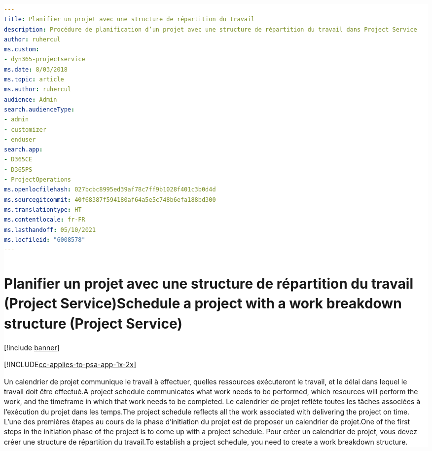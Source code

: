 ```yaml
---
title: Planifier un projet avec une structure de répartition du travail
description: Procédure de planification d’un projet avec une structure de répartition du travail dans Project Service
author: ruhercul
ms.custom:
- dyn365-projectservice
ms.date: 8/03/2018
ms.topic: article
ms.author: ruhercul
audience: Admin
search.audienceType:
- admin
- customizer
- enduser
search.app:
- D365CE
- D365PS
- ProjectOperations
ms.openlocfilehash: 027bcbc8995ed39af78c7ff9b1028f401c3b0d4d
ms.sourcegitcommit: 40f68387f594180af64a5e5c748b6efa188bd300
ms.translationtype: HT
ms.contentlocale: fr-FR
ms.lasthandoff: 05/10/2021
ms.locfileid: "6008578"
---
```

# <a name="schedule-a-project-with-a-work-breakdown-structure-project-service"></a><span data-ttu-id="59870-103">Planifier un projet avec une structure de répartition du travail (Project Service)</span><span class="sxs-lookup"><span data-stu-id="59870-103">Schedule a project with a work breakdown structure (Project Service)</span></span>

[!include [banner](../includes/psa-now-project-operations.md)]

[!INCLUDE[cc-applies-to-psa-app-1x-2x](../includes/cc-applies-to-psa-app-1x-2x.md)]

<span data-ttu-id="59870-104">Un calendrier de projet communique le travail à effectuer, quelles ressources exécuteront le travail, et le délai dans lequel le travail doit être effectué.</span><span class="sxs-lookup"><span data-stu-id="59870-104">A project schedule communicates what work needs to be performed, which resources will perform the work, and the timeframe in which that work needs to be completed.</span></span> <span data-ttu-id="59870-105">Le calendrier de projet reflète toutes les tâches associées à l’exécution du projet dans les temps.</span><span class="sxs-lookup"><span data-stu-id="59870-105">The project schedule reflects all the work associated with delivering the project on time.</span></span> <span data-ttu-id="59870-106">L’une des premières étapes au cours de la phase d’initiation du projet est de proposer un calendrier de projet.</span><span class="sxs-lookup"><span data-stu-id="59870-106">One of the first steps in the initiation phase of the project is to come up with a project schedule.</span></span> <span data-ttu-id="59870-107">Pour créer un calendrier de projet, vous devez créer une structure de répartition du travail.</span><span class="sxs-lookup"><span data-stu-id="59870-107">To establish a project schedule, you need to create a work breakdown structure.</span></span>  
  